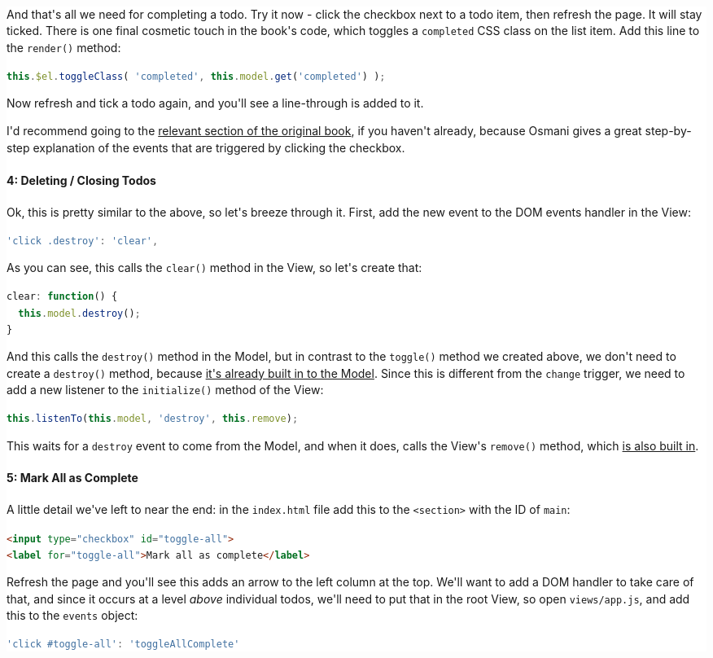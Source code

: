 And that's all we need for completing a todo. Try it now - click the checkbox next to a todo item, then refresh the page. It will stay ticked. There is one final cosmetic touch in the book's code, which toggles a `completed` CSS class on the list item. Add this line to the `render()` method:

```javascript
this.$el.toggleClass( 'completed', this.model.get('completed') );
```

Now refresh and tick a todo again, and you'll see a line-through is added to it.

I'd recommend going to the [relevant section of the original book](http://addyosmani.com/backbone-fundamentals/#completing-deleting-todos), if you haven't already, because Osmani gives a great step-by-step explanation of the events that are triggered by clicking the checkbox.

#### 4: Deleting / Closing Todos

Ok, this is pretty similar to the above, so let's breeze through it. First, add the new event to the DOM events handler in the View:

```javascript
'click .destroy': 'clear',
```

As you can see, this calls the `clear()` method in the View, so let's create that:

```javascript
clear: function() {
  this.model.destroy();
}
```

And this calls the `destroy()` method in the Model, but in contrast to the `toggle()` method we created above, we don't need to create a `destroy()` method, because [it's already built in to the Model](http://backbonejs.org/#Model-destroy). Since this is different from the `change` trigger, we need to add a new listener to the `initialize()` method of the View:

```javascript
this.listenTo(this.model, 'destroy', this.remove);
```

This waits for a `destroy` event to come from the Model, and when it does, calls the View's `remove()` method, which [is also built in](http://backbonejs.org/#View-remove).

#### 5: Mark All as Complete

A little detail we've left to near the end: in the `index.html` file add this to the `<section>` with the ID of `main`:

```html
<input type="checkbox" id="toggle-all">
<label for="toggle-all">Mark all as complete</label>
```

Refresh the page and you'll see this adds an arrow to the left column at the top. We'll want to add a DOM handler to take care of that, and since it occurs at a level *above* individual todos, we'll need to put that in the root View, so open `views/app.js`, and add this to the `events` object:

```javascript
'click #toggle-all': 'toggleAllComplete'
```

